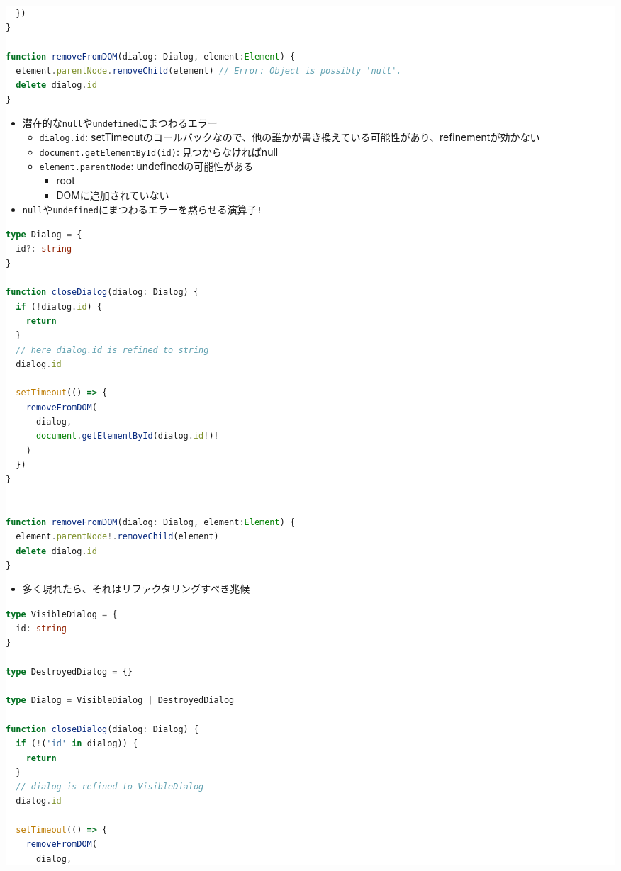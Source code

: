 ``` typescript
  })
}

function removeFromDOM(dialog: Dialog, element:Element) {
  element.parentNode.removeChild(element) // Error: Object is possibly 'null'.
  delete dialog.id
}
```

- 潜在的な`null`や`undefined`にまつわるエラー
  - `dialog.id`: setTimeoutのコールバックなので、他の誰かが書き換えている可能性があり、refinementが効かない
  - `document.getElementById(id)`: 見つからなければnull
  - `element.parentNode`: undefinedの可能性がある
    - root
    - DOMに追加されていない
- `null`や`undefined`にまつわるエラーを黙らせる演算子`!`


``` typescript
type Dialog = {
  id?: string
}

function closeDialog(dialog: Dialog) {
  if (!dialog.id) {
    return
  }
  // here dialog.id is refined to string
  dialog.id

  setTimeout(() => {
    removeFromDOM(
      dialog,
      document.getElementById(dialog.id!)!
    )
  })
}


function removeFromDOM(dialog: Dialog, element:Element) {
  element.parentNode!.removeChild(element)
  delete dialog.id
}
```

- 多く現れたら、それはリファクタリングすべき兆候

``` typescript
type VisibleDialog = {
  id: string
}

type DestroyedDialog = {}

type Dialog = VisibleDialog | DestroyedDialog

function closeDialog(dialog: Dialog) {
  if (!('id' in dialog)) {
    return
  }
  // dialog is refined to VisibleDialog
  dialog.id

  setTimeout(() => {
    removeFromDOM(
      dialog,
```